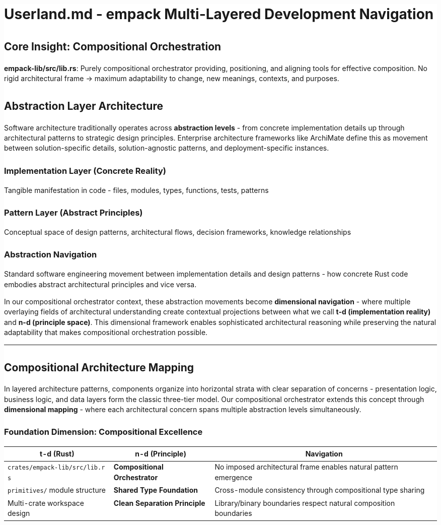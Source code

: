 # Userland.md - empack Multi-Layered Development Navigation

## Core Insight: Compositional Orchestration

**empack-lib/src/lib.rs**: Purely compositional orchestrator providing, positioning, and aligning tools for effective composition. No rigid architectural frame → maximum adaptability to change, new meanings, contexts, and purposes.

## Abstraction Layer Architecture

Software architecture traditionally operates across **abstraction levels** - from concrete implementation details up through architectural patterns to strategic design principles. Enterprise architecture frameworks like ArchiMate define this as movement between solution-specific details, solution-agnostic patterns, and deployment-specific instances.

### **Implementation Layer (Concrete Reality)**
Tangible manifestation in code - files, modules, types, functions, tests, patterns

### **Pattern Layer (Abstract Principles)**  
Conceptual space of design patterns, architectural flows, decision frameworks, knowledge relationships

### **Abstraction Navigation**
Standard software engineering movement between implementation details and design patterns - how concrete Rust code embodies abstract architectural principles and vice versa.

In our compositional orchestrator context, these abstraction movements become **dimensional navigation** - where multiple overlaying fields of architectural understanding create contextual projections between what we call **t-d (implementation reality)** and **n-d (principle space)**. This dimensional framework enables sophisticated architectural reasoning while preserving the natural adaptability that makes compositional orchestration possible.

---

## Compositional Architecture Mapping

In layered architecture patterns, components organize into horizontal strata with clear separation of concerns - presentation logic, business logic, and data layers form the classic three-tier model. Our compositional orchestrator extends this concept through **dimensional mapping** - where each architectural concern spans multiple abstraction levels simultaneously.

### **Foundation Dimension: Compositional Excellence**

| **t-d (Rust)** | **n-d (Principle)** | **Navigation** |
|---------------|-------------------|----------------|
| `crates/empack-lib/src/lib.rs` | **Compositional Orchestrator** | No imposed architectural frame enables natural pattern emergence |
| `primitives/` module structure | **Shared Type Foundation** | Cross-module consistency through compositional type sharing |
| Multi-crate workspace design | **Clean Separation Principle** | Library/binary boundaries respect natural composition boundaries |

